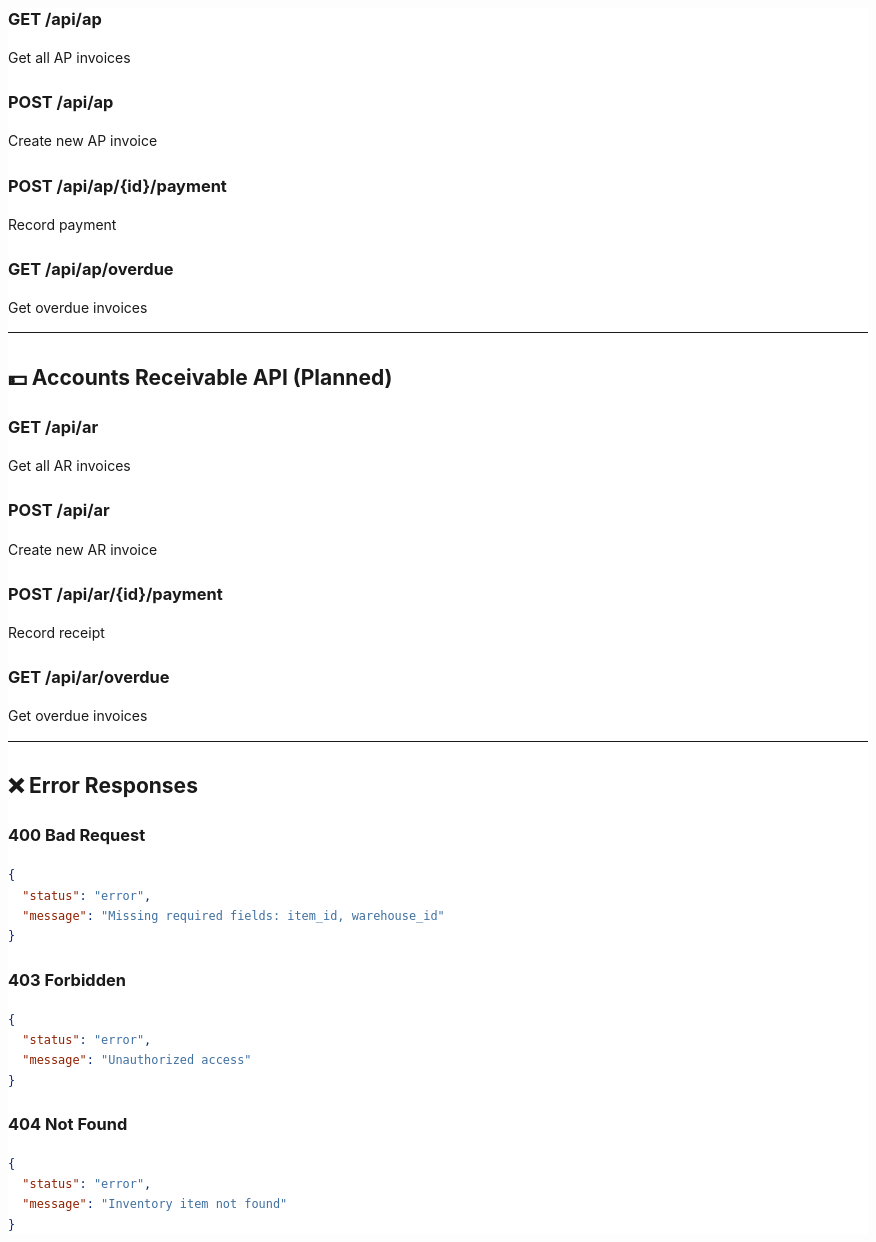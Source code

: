 ### GET /api/ap
Get all AP invoices

### POST /api/ap
Create new AP invoice

### POST /api/ap/{id}/payment
Record payment

### GET /api/ap/overdue
Get overdue invoices

---

## 💵 Accounts Receivable API (Planned)

### GET /api/ar
Get all AR invoices

### POST /api/ar
Create new AR invoice

### POST /api/ar/{id}/payment
Record receipt

### GET /api/ar/overdue
Get overdue invoices

---

## ❌ Error Responses

### 400 Bad Request
```json
{
  "status": "error",
  "message": "Missing required fields: item_id, warehouse_id"
}
```

### 403 Forbidden
```json
{
  "status": "error",
  "message": "Unauthorized access"
}
```

### 404 Not Found
```json
{
  "status": "error",
  "message": "Inventory item not found"
}
```
